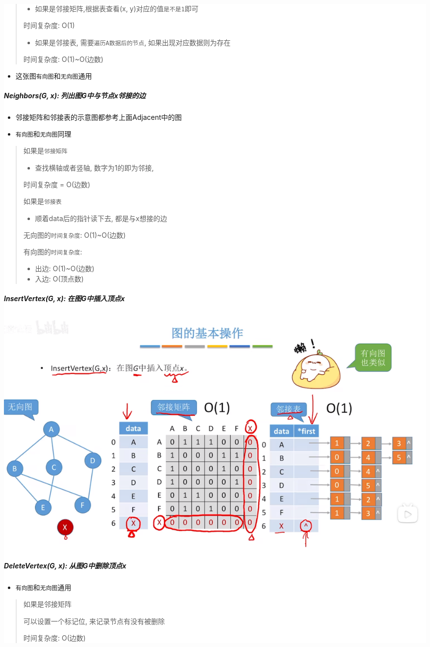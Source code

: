 >* 如果是邻接矩阵,根据表查看(x, y)对应的值`是不是1`即可
>
>时间复杂度: O(1)
>
>* 如果是邻接表, 需要`遍历A数据后的节点`, 如果出现对应数据则为存在
>
>时间复杂度: O(1)~O(边数)

* 这张图`有向图`和`无向图`通用
##### Neighbors(G, x): 列出图G中与节点x邻接的边
* 邻接矩阵和邻接表的示意图都参考上面Adjacent中的图

* `有向图`和`无向图`同理

> 如果是`邻接矩阵`
> * 查找横轴或者竖轴, 数字为1的即为邻接, 
>
>时间复杂度 = O(边数)  
>
>如果是`邻接表`
>* 顺着data后的指针读下去, 都是与x想接的边
>
>无向图的`时间复杂度`: O(1)~O(边数)
>
>有向图的`时间复杂度`: 
>   * 出边: O(1)~O(边数)
>   * 入边: O(顶点数)
##### InsertVertex(G, x): 在图G中插入顶点x
![InsertVertex](./pictures/InsertVertex.png)
##### DeleteVertex(G, x): 从图G中删除顶点x
* `有向图`和`无向图`通用
> 如果是邻接矩阵
>
>可以设置一个标记位, 来记录节点有没有被删除
>
>时间复杂度: O(边数)
